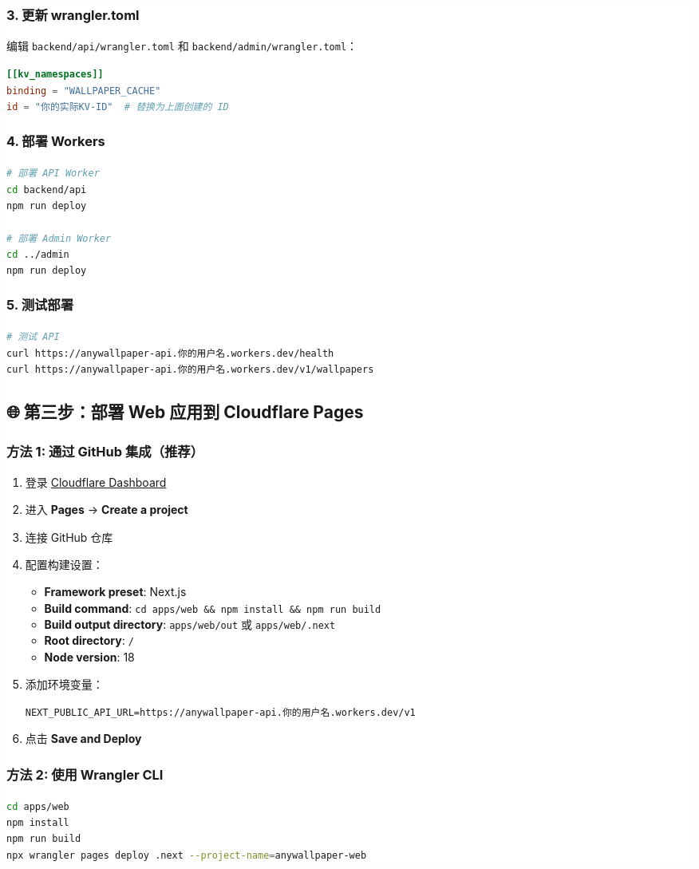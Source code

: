 ### 3. 更新 wrangler.toml

编辑 `backend/api/wrangler.toml` 和 `backend/admin/wrangler.toml`：

```toml
[[kv_namespaces]]
binding = "WALLPAPER_CACHE"
id = "你的实际KV-ID"  # 替换为上面创建的 ID
```

### 4. 部署 Workers

```bash
# 部署 API Worker
cd backend/api
npm run deploy

# 部署 Admin Worker  
cd ../admin
npm run deploy
```

### 5. 测试部署

```bash
# 测试 API
curl https://anywallpaper-api.你的用户名.workers.dev/health
curl https://anywallpaper-api.你的用户名.workers.dev/v1/wallpapers
```

## 🌐 第三步：部署 Web 应用到 Cloudflare Pages

### 方法 1: 通过 GitHub 集成（推荐）

1. 登录 [Cloudflare Dashboard](https://dash.cloudflare.com)
2. 进入 **Pages** → **Create a project**
3. 连接 GitHub 仓库
4. 配置构建设置：
   - **Framework preset**: Next.js
   - **Build command**: `cd apps/web && npm install && npm run build`
   - **Build output directory**: `apps/web/out` 或 `apps/web/.next`
   - **Root directory**: `/`
   - **Node version**: 18

5. 添加环境变量：
   ```
   NEXT_PUBLIC_API_URL=https://anywallpaper-api.你的用户名.workers.dev/v1
   ```

6. 点击 **Save and Deploy**

### 方法 2: 使用 Wrangler CLI

```bash
cd apps/web
npm install
npm run build
npx wrangler pages deploy .next --project-name=anywallpaper-web
```
